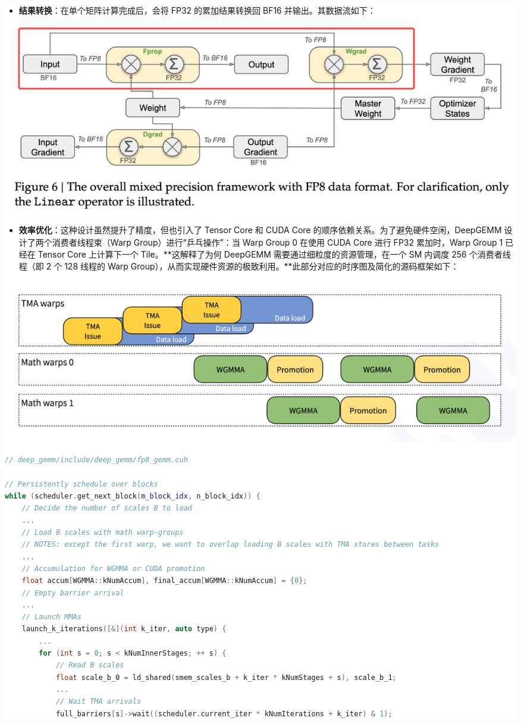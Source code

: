 - **结果转换**：在单个矩阵计算完成后，会将 FP32 的累加结果转换回 BF16 并输出。其数据流如下：

![](./images/DeepGEMM02.png)

- **效率优化**：这种设计虽然提升了精度，但也引入了 Tensor Core 和 CUDA Core 的顺序依赖关系。为了避免硬件空闲，DeepGEMM 设计了两个消费者线程束（Warp Group）进行“乒乓操作”：当 Warp Group 0 在使用 CUDA Core 进行 FP32 累加时，Warp Group 1 已经在 Tensor Core 上计算下一个 Tile。**这解释了为何 DeepGEMM 需要通过细粒度的资源管理，在一个 SM 内调度 256 个消费者线程（即 2 个 128 线程的 Warp Group），从而实现硬件资源的极致利用。**此部分对应的时序图及简化的源码框架如下：

![](./images/DeepGEMM03.png)

```C++
// deep_gemm/include/deep_gemm/fp8_gemm.cuh

// Persistently schedule over blocks
while (scheduler.get_next_block(m_block_idx, n_block_idx)) {
    // Decide the number of scales B to load
    ...
    // Load B scales with math warp-groups
    // NOTES: except the first warp, we want to overlap loading B scales with TMA stores between tasks
    ...
    // Accumulation for WGMMA or CUDA promotion
    float accum[WGMMA::kNumAccum], final_accum[WGMMA::kNumAccum] = {0};
    // Empty barrier arrival
    ...
    // Launch MMAs
    launch_k_iterations([&](int k_iter, auto type) {
        ...
        for (int s = 0; s < kNumInnerStages; ++ s) {
            // Read B scales
            float scale_b_0 = ld_shared(smem_scales_b + k_iter * kNumStages + s), scale_b_1;
            ...
            // Wait TMA arrivals
            full_barriers[s]->wait((scheduler.current_iter * kNumIterations + k_iter) & 1);
```